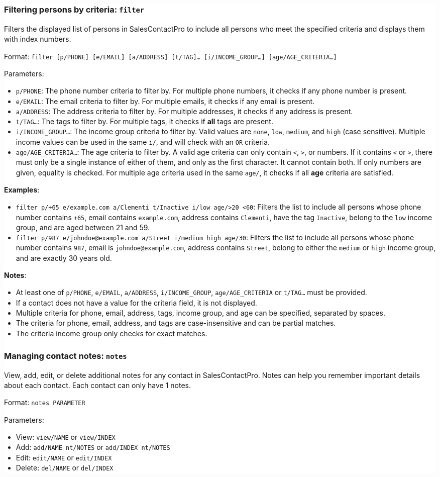 ### Filtering persons by criteria: `filter`

Filters the displayed list of persons in SalesContactPro to include all persons who meet the specified criteria and displays them with index numbers.

Format: `filter [p/PHONE] [e/EMAIL] [a/ADDRESS] [t/TAG]…​ [i/INCOME_GROUP…​] [age/AGE_CRITERIA…​]`

Parameters:
* `p/PHONE`: The phone number criteria to filter by. For multiple phone numbers, it checks if any phone number is present.
* `e/EMAIL`: The email criteria to filter by. For multiple emails, it checks if any email is present.
* `a/ADDRESS`: The address criteria to filter by. For multiple addresses, it checks if any address is present.
* `t/TAG…​`: The tags to filter by. For multiple tags, it checks if **all** tags are present.
* `i/INCOME_GROUP…​`: The income group criteria to filter by. Valid values are `none`, `low`, `medium`, and `high` (case sensitive). Multiple income values can be used in the same `i/`, and will check with an `OR` criteria.
* `age/AGE_CRITERIA…​`: The age criteria to filter by. A valid age criteria can only contain `<`, `>`, or numbers. If it contains `<` or `>`, there must only be a single instance of either of them, and only as the first character. It cannot contain both. If only numbers are given, equality is checked. For multiple age criteria used in the same `age/`, it checks if all **age** criteria are satisfied.

**Examples**:
* `filter p/+65 e/example.com a/Clementi t/Inactive i/low age/>20 <60`: Filters the list to include all persons whose phone number contains `+65`, email contains `example.com`, address contains `Clementi`, have the tag `Inactive`, belong to the `low` income group, and are aged between 21 and 59.
* `filter p/987 e/johndoe@example.com a/Street i/medium high age/30`: Filters the list to include all persons whose phone number contains `987`, email is `johndoe@example.com`, address contains `Street`, belong to either the `medium` or `high` income group, and are exactly 30 years old.

**Notes**:
* At least one of `p/PHONE`, `e/EMAIL`, `a/ADDRESS`, `i/INCOME_GROUP`, `age/AGE_CRITERIA` or `t/TAG…` must be provided.
* If a contact does not have a value for the criteria field, it is not displayed.
* Multiple criteria for phone, email, address, tags, income group, and age can be specified, separated by spaces.
* The criteria for phone, email, address, and tags are case-insensitive and can be partial matches.
* The criteria income group only checks for exact matches.

### Managing contact notes: `notes`

View, add, edit, or delete additional notes for any contact in SalesContactPro. Notes can help you remember important details about each contact. Each contact can only have 1 notes.

Format: `notes PARAMETER`

Parameters:
* View: `view/NAME` or `view/INDEX`
* Add: `add/NAME nt/NOTES` or `add/INDEX nt/NOTES`
* Edit: `edit/NAME` or `edit/INDEX`
* Delete: `del/NAME` or `del/INDEX`
